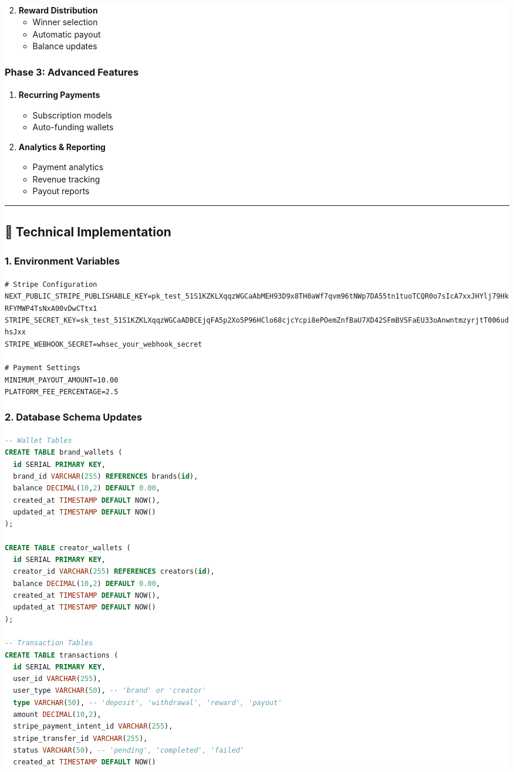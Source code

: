 2. **Reward Distribution**
   - Winner selection
   - Automatic payout
   - Balance updates

### **Phase 3: Advanced Features**
1. **Recurring Payments**
   - Subscription models
   - Auto-funding wallets

2. **Analytics & Reporting**
   - Payment analytics
   - Revenue tracking
   - Payout reports

---

## 🔧 **Technical Implementation**

### **1. Environment Variables**
```env
# Stripe Configuration
NEXT_PUBLIC_STRIPE_PUBLISHABLE_KEY=pk_test_51S1KZKLXqqzWGCaAbMEH93D9x8TH0aWf7qvm96tNWp7DA55tn1tuoTCQR0o7sIcA7xxJHYlj79HkRFYMWP4TsNxA00vDwCTtx1
STRIPE_SECRET_KEY=sk_test_51S1KZKLXqqzWGCaADBCEjqFA5p2Xo5P96HClo68cjcYcpi8ePOemZnfBaU7XD42SFmBVSFaEU33oAnwntmzyrjtT006udhsJxx
STRIPE_WEBHOOK_SECRET=whsec_your_webhook_secret

# Payment Settings
MINIMUM_PAYOUT_AMOUNT=10.00
PLATFORM_FEE_PERCENTAGE=2.5
```

### **2. Database Schema Updates**
```sql
-- Wallet Tables
CREATE TABLE brand_wallets (
  id SERIAL PRIMARY KEY,
  brand_id VARCHAR(255) REFERENCES brands(id),
  balance DECIMAL(10,2) DEFAULT 0.00,
  created_at TIMESTAMP DEFAULT NOW(),
  updated_at TIMESTAMP DEFAULT NOW()
);

CREATE TABLE creator_wallets (
  id SERIAL PRIMARY KEY,
  creator_id VARCHAR(255) REFERENCES creators(id),
  balance DECIMAL(10,2) DEFAULT 0.00,
  created_at TIMESTAMP DEFAULT NOW(),
  updated_at TIMESTAMP DEFAULT NOW()
);

-- Transaction Tables
CREATE TABLE transactions (
  id SERIAL PRIMARY KEY,
  user_id VARCHAR(255),
  user_type VARCHAR(50), -- 'brand' or 'creator'
  type VARCHAR(50), -- 'deposit', 'withdrawal', 'reward', 'payout'
  amount DECIMAL(10,2),
  stripe_payment_intent_id VARCHAR(255),
  stripe_transfer_id VARCHAR(255),
  status VARCHAR(50), -- 'pending', 'completed', 'failed'
  created_at TIMESTAMP DEFAULT NOW()
```